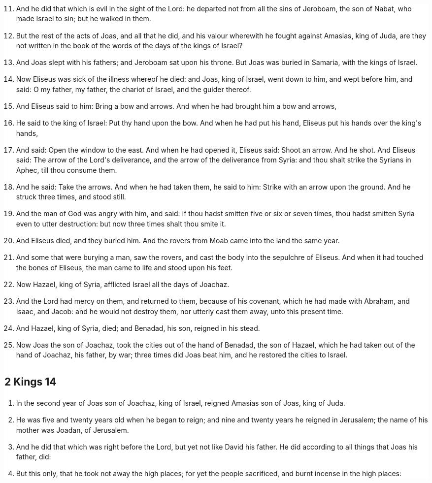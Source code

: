 11. And he did that which is evil in the sight of the Lord: he departed not from all the sins of Jeroboam, the son of Nabat, who made Israel to sin; but he walked in them.

12. But the rest of the acts of Joas, and all that he did, and his valour wherewith he fought against Amasias, king of Juda, are they not written in the book of the words of the days of the kings of Israel?

13. And Joas slept with his fathers; and Jeroboam sat upon his throne. But Joas was buried in Samaria, with the kings of Israel.

14. Now Eliseus was sick of the illness whereof he died: and Joas, king of Israel, went down to him, and wept before him, and said: O my father, my father, the chariot of Israel, and the guider thereof.

15. And Eliseus said to him: Bring a bow and arrows. And when he had brought him a bow and arrows,

16. He said to the king of Israel: Put thy hand upon the bow. And when he had put his hand, Eliseus put his hands over the king's hands,

17. And said: Open the window to the east. And when he had opened it, Eliseus said: Shoot an arrow. And he shot. And Eliseus said: The arrow of the Lord's deliverance, and the arrow of the deliverance from Syria: and thou shalt strike the Syrians in Aphec, till thou consume them.

18. And he said: Take the arrows. And when he had taken them, he said to him: Strike with an arrow upon the ground. And he struck three times, and stood still.

19. And the man of God was angry with him, and said: If thou hadst smitten five or six or seven times, thou hadst smitten Syria even to utter destruction: but now three times shalt thou smite it.

20. And Eliseus died, and they buried him. And the rovers from Moab came into the land the same year.

21. And some that were burying a man, saw the rovers, and cast the body into the sepulchre of Eliseus. And when it had touched the bones of Eliseus, the man came to life and stood upon his feet.

22. Now Hazael, king of Syria, afflicted Israel all the days of Joachaz.

23. And the Lord had mercy on them, and returned to them, because of his covenant, which he had made with Abraham, and Isaac, and Jacob: and he would not destroy them, nor utterly cast them away, unto this present time.

24. And Hazael, king of Syria, died; and Benadad, his son, reigned in his stead.

25. Now Joas the son of Joachaz, took the cities out of the hand of Benadad, the son of Hazael, which he had taken out of the hand of Joachaz, his father, by war; three times did Joas beat him, and he restored the cities to Israel. 

## 2 Kings 14

1. In the second year of Joas son of Joachaz, king of Israel, reigned Amasias son of Joas, king of Juda.

2. He was five and twenty years old when he began to reign; and nine and twenty years he reigned in Jerusalem; the name of his mother was Joadan, of Jerusalem.

3. And he did that which was right before the Lord, but yet not like David his father. He did according to all things that Joas his father, did:

4. But this only, that he took not away the high places; for yet the people sacrificed, and burnt incense in the high places:

